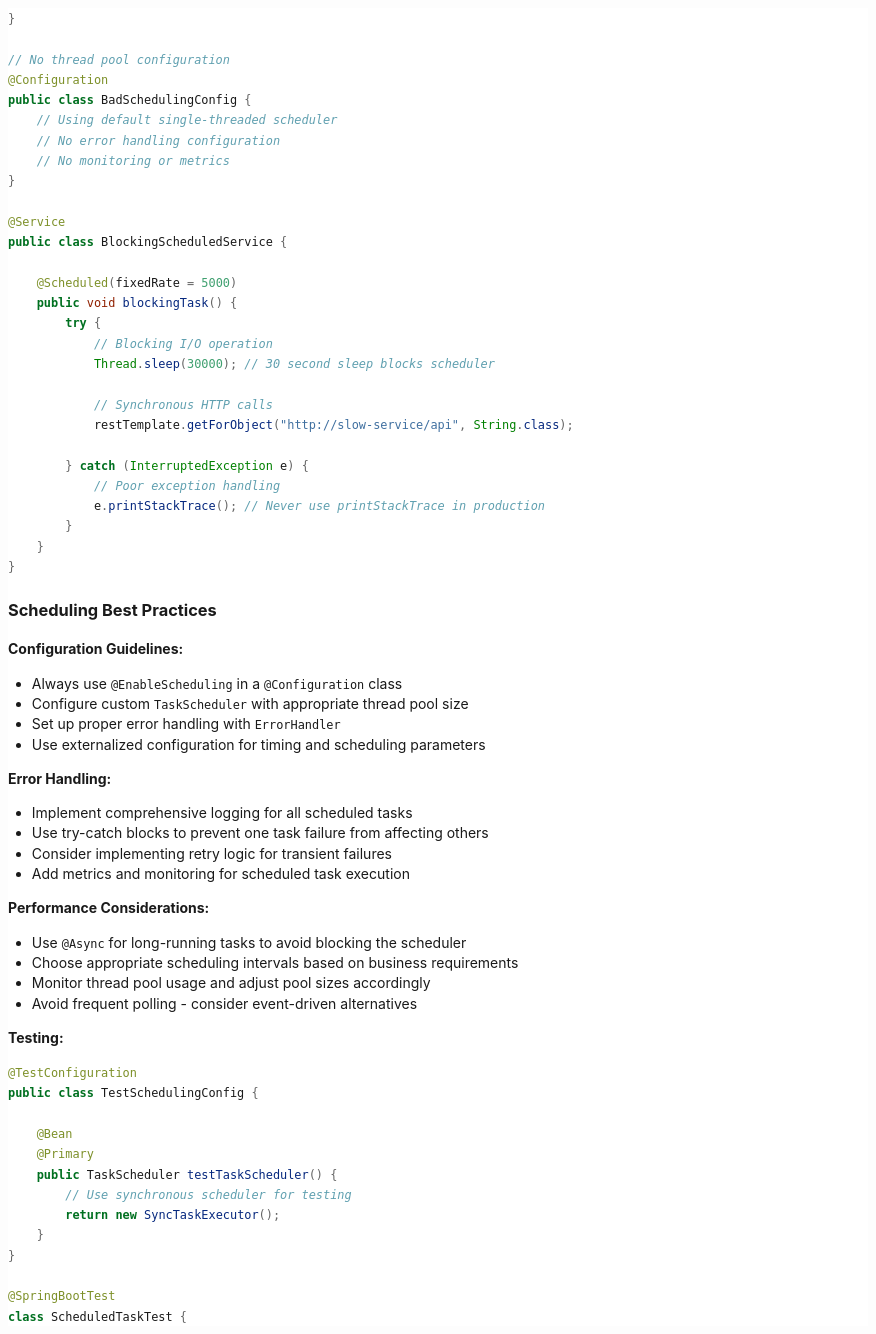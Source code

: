 ```java
}

// No thread pool configuration
@Configuration
public class BadSchedulingConfig {
    // Using default single-threaded scheduler
    // No error handling configuration
    // No monitoring or metrics
}

@Service
public class BlockingScheduledService {
    
    @Scheduled(fixedRate = 5000)
    public void blockingTask() {
        try {
            // Blocking I/O operation
            Thread.sleep(30000); // 30 second sleep blocks scheduler
            
            // Synchronous HTTP calls
            restTemplate.getForObject("http://slow-service/api", String.class);
            
        } catch (InterruptedException e) {
            // Poor exception handling
            e.printStackTrace(); // Never use printStackTrace in production
        }
    }
}
```

### Scheduling Best Practices

**Configuration Guidelines:**
- Always use `@EnableScheduling` in a `@Configuration` class
- Configure custom `TaskScheduler` with appropriate thread pool size
- Set up proper error handling with `ErrorHandler`
- Use externalized configuration for timing and scheduling parameters

**Error Handling:**
- Implement comprehensive logging for all scheduled tasks
- Use try-catch blocks to prevent one task failure from affecting others
- Consider implementing retry logic for transient failures
- Add metrics and monitoring for scheduled task execution

**Performance Considerations:**
- Use `@Async` for long-running tasks to avoid blocking the scheduler
- Choose appropriate scheduling intervals based on business requirements
- Monitor thread pool usage and adjust pool sizes accordingly
- Avoid frequent polling - consider event-driven alternatives

**Testing:**
```java
@TestConfiguration
public class TestSchedulingConfig {
    
    @Bean
    @Primary
    public TaskScheduler testTaskScheduler() {
        // Use synchronous scheduler for testing
        return new SyncTaskExecutor();
    }
}

@SpringBootTest
class ScheduledTaskTest {
```